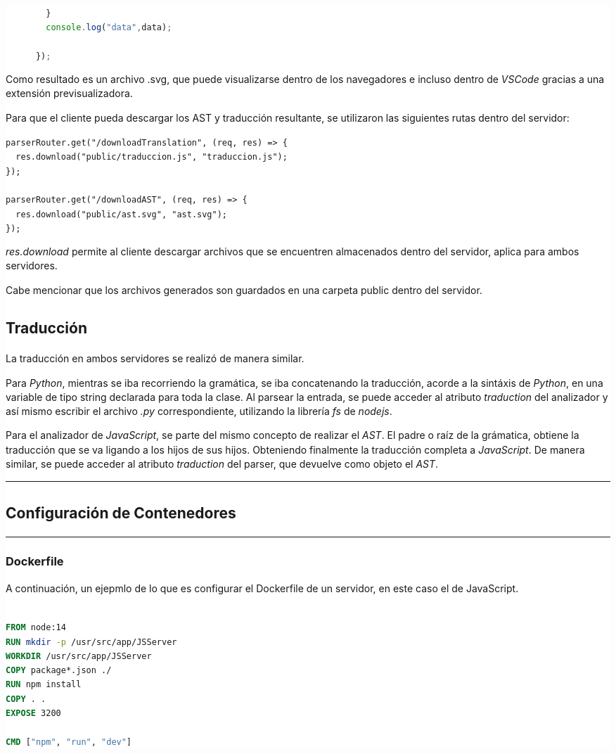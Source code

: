 ``` JavaScript
        }
        console.log("data",data);
      
      });


```

Como resultado es un archivo .svg, que puede visualizarse dentro de los navegadores e incluso dentro de *VSCode* gracias a una extensión previsualizadora.

Para que el cliente pueda descargar los AST y traducción resultante, se utilizaron las siguientes rutas dentro del servidor:

```
parserRouter.get("/downloadTranslation", (req, res) => {
  res.download("public/traduccion.js", "traduccion.js");
});

parserRouter.get("/downloadAST", (req, res) => {
  res.download("public/ast.svg", "ast.svg");
});
```

*res.download* permite al cliente descargar archivos que se encuentren almacenados dentro del servidor, aplica para ambos servidores.

Cabe mencionar que los archivos generados son guardados en una carpeta public dentro del servidor.

## Traducción

La traducción en ambos servidores se realizó de manera similar. 

Para *Python*, mientras se iba recorriendo la gramática, se iba concatenando la traducción, acorde a la sintáxis de *Python*, en una variable de tipo string declarada para toda la clase. Al parsear la entrada, se puede acceder al atributo *traduction* del analizador y así mismo escribir el archivo *.py* correspondiente, utilizando la librería *fs* de *nodejs*.

Para el analizador de *JavaScript*, se parte del mismo concepto de realizar el *AST*. El padre o raíz de la grámatica, obtiene la traducción que se va ligando a los hijos de sus hijos. Obteniendo finalmente la traducción  completa a *JavaScript*. De manera similar, se puede acceder al atributo *traduction* del parser, que devuelve como objeto el *AST*.

---

## Configuración de Contenedores
---

### Dockerfile

A continuación, un ejepmlo de lo que es configurar el Dockerfile de un servidor, en este caso el de JavaScript.

``` dockerfile

FROM node:14
RUN mkdir -p /usr/src/app/JSServer
WORKDIR /usr/src/app/JSServer
COPY package*.json ./
RUN npm install 
COPY . .
EXPOSE 3200

CMD ["npm", "run", "dev"]


```